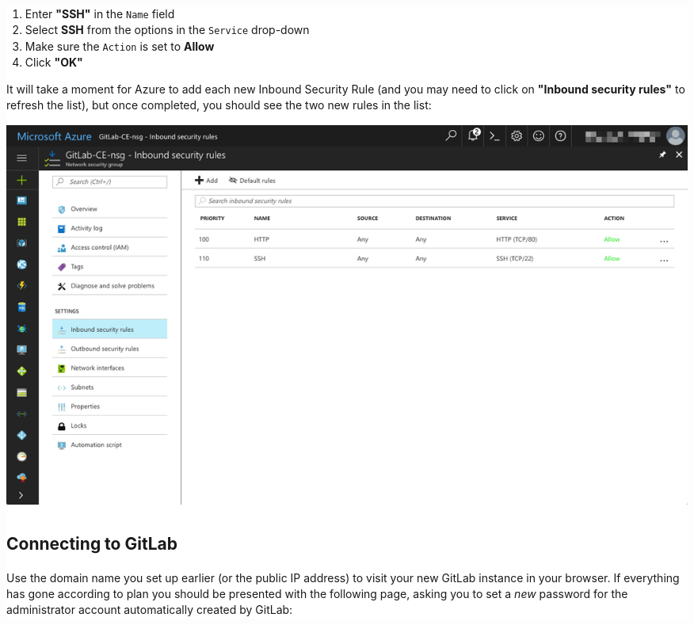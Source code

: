 1. Enter **"SSH"** in the `Name` field
1. Select **SSH** from the options in the `Service` drop-down
1. Make sure the `Action` is set to **Allow**
1. Click **"OK"**


It will take a moment for Azure to add each new Inbound Security Rule (and you may need to click on 
**"Inbound security rules"** to refresh the list), but once completed, you should see the two new 
rules in the list:

![Azure - Inbound security rules - List](img/azure-inbound-sec-rules-list.png)

## Connecting to GitLab
Use the domain name you set up earlier (or the public IP address) to visit your new GitLab instance 
in your browser. If everything has gone according to plan you should be presented with the 
following page, asking you to set a _new_ password for the administrator account automatically
created by GitLab:
